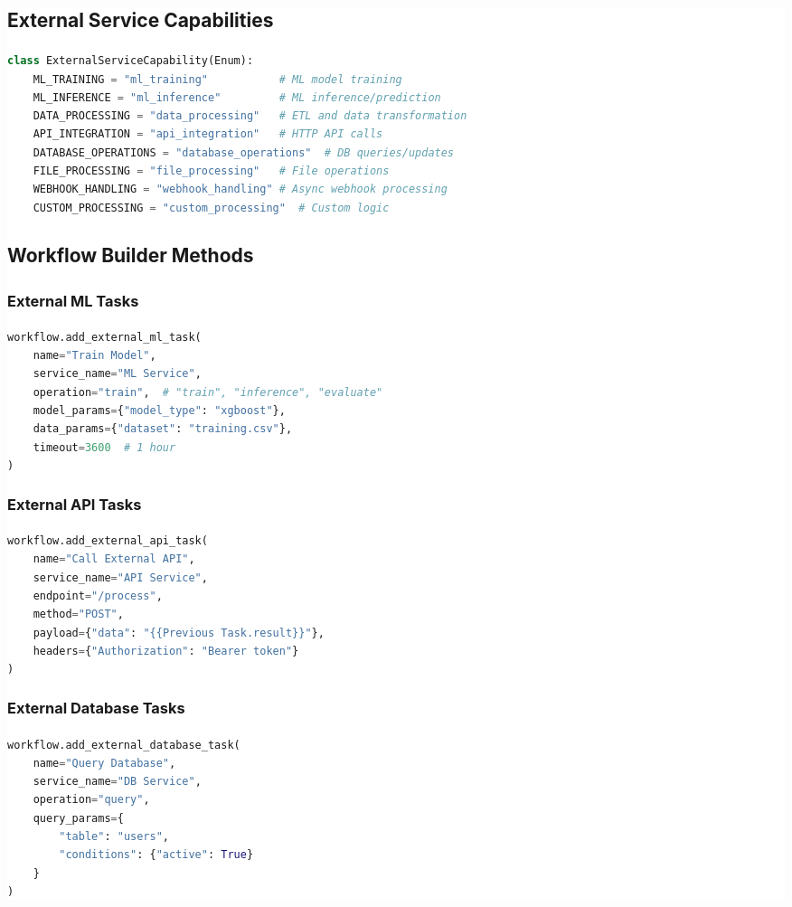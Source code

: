## External Service Capabilities

```python
class ExternalServiceCapability(Enum):
    ML_TRAINING = "ml_training"           # ML model training
    ML_INFERENCE = "ml_inference"         # ML inference/prediction  
    DATA_PROCESSING = "data_processing"   # ETL and data transformation
    API_INTEGRATION = "api_integration"   # HTTP API calls
    DATABASE_OPERATIONS = "database_operations"  # DB queries/updates
    FILE_PROCESSING = "file_processing"   # File operations
    WEBHOOK_HANDLING = "webhook_handling" # Async webhook processing
    CUSTOM_PROCESSING = "custom_processing"  # Custom logic
```

## Workflow Builder Methods

### **External ML Tasks**
```python
workflow.add_external_ml_task(
    name="Train Model",
    service_name="ML Service",
    operation="train",  # "train", "inference", "evaluate"
    model_params={"model_type": "xgboost"},
    data_params={"dataset": "training.csv"},
    timeout=3600  # 1 hour
)
```

### **External API Tasks**
```python
workflow.add_external_api_task(
    name="Call External API",
    service_name="API Service", 
    endpoint="/process",
    method="POST",
    payload={"data": "{{Previous Task.result}}"},
    headers={"Authorization": "Bearer token"}
)
```

### **External Database Tasks**
```python
workflow.add_external_database_task(
    name="Query Database",
    service_name="DB Service",
    operation="query",
    query_params={
        "table": "users",
        "conditions": {"active": True}
    }
)
```
